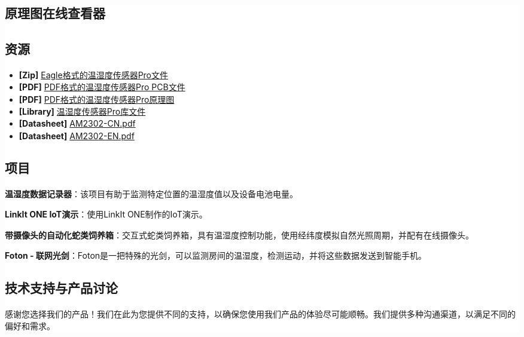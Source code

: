 ## 原理图在线查看器

<div className="altium-ecad-viewer" data-project-src="https://files.seeedstudio.com/wiki/Grove-Temperature_and_Humidity_Sensor_Pro/res/Temp_Humi_Pro_eagle_files.zip" style={{borderRadius: '0px 0px 4px 4px', height: 500, borderStyle: 'solid', borderWidth: 1, borderColor: 'rgb(241, 241, 241)', overflow: 'hidden', maxWidth: 1280, maxHeight: 700, boxSizing: 'border-box'}}>
</div>

## 资源

- **[Zip]** [Eagle格式的温湿度传感器Pro文件](https://files.seeedstudio.com/wiki/Grove-Temperature_and_Humidity_Sensor_Pro/res/Temp_Humi_Pro_eagle_files.zip)
- **[PDF]** [PDF格式的温湿度传感器Pro PCB文件](https://files.seeedstudio.com/wiki/Grove-Temperature_and_Humidity_Sensor_Pro/res/TemperatureHumidiy%20Pro%20PCB.pdf)
- **[PDF]** [PDF格式的温湿度传感器Pro原理图](https://files.seeedstudio.com/wiki/Grove-Temperature_and_Humidity_Sensor_Pro/res/TemperatureHumidiy%20Pro%20Schematic.pdf)
- **[Library]** [温湿度传感器Pro库文件](https://files.seeedstudio.com/wiki/Grove-Temperature_and_Humidity_Sensor_Pro/res/Humidity_Temperature_Sensor_pro.zip)
- **[Datasheet]** [AM2302-CN.pdf](https://files.seeedstudio.com/wiki/Grove-Temperature_and_Humidity_Sensor_Pro/res/AM2302-CN.pdf)
- **[Datasheet]**  [AM2302-EN.pdf](https://files.seeedstudio.com/wiki/Grove-Temperature_and_Humidity_Sensor_Pro/res/AM2302-EN.pdf)

## 项目

**温湿度数据记录器**：该项目有助于监测特定位置的温湿度值以及设备电池电量。

<iframe frameborder='0' height='327.5' scrolling='no' src='https://www.hackster.io/alpha007/temperature-humidity-data-logger-767570/embed' width='350'></iframe>

**LinkIt ONE IoT演示**：使用LinkIt ONE制作的IoT演示。

<iframe frameborder='0' height='327.5' scrolling='no' src='https://project.seeedstudio.com/loovee/linkit-one-iot-demo-546a9c/embed' width='350'></iframe>

**带摄像头的自动化蛇类饲养箱**：交互式蛇类饲养箱，具有温湿度控制功能，使用经纬度模拟自然光照周期，并配有在线摄像头。

<iframe frameborder='0' height='327.5' scrolling='no' src='https://project.seeedstudio.com/hagakure/automated-snake-enclosure-with-camera-a56ea9/embed' width='350'></iframe>

**Foton - 联网光剑**：Foton是一把特殊的光剑，可以监测房间的温湿度，检测运动，并将这些数据发送到智能手机。

<iframe frameborder='0' height='327.5' scrolling='no' src='https://project.seeedstudio.com/Momy93/foton-the-connected-lightsaber-a6c159/embed' width='350'></iframe>

## 技术支持与产品讨论

感谢您选择我们的产品！我们在此为您提供不同的支持，以确保您使用我们产品的体验尽可能顺畅。我们提供多种沟通渠道，以满足不同的偏好和需求。

<div class="button_tech_support_container">
<a href="https://forum.seeedstudio.com/" class="button_forum"></a> 
<a href="https://www.seeedstudio.com/contacts" class="button_email"></a>
</div>

<div class="button_tech_support_container">
<a href="https://discord.gg/eWkprNDMU7" class="button_discord"></a> 
<a href="https://github.com/Seeed-Studio/wiki-documents/discussions/69" class="button_discussion"></a>
</div>